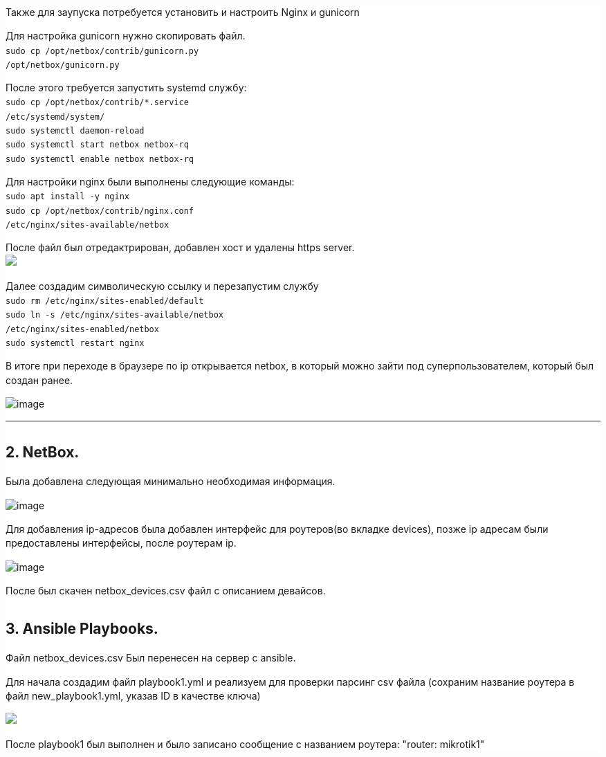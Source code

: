 
Также для заупуска потребуется установить и настроить Nginx и gunicorn

Для настройка gunicorn нужно скопировать файл.  
<code>sudo cp /opt/netbox/contrib/gunicorn.py /opt/netbox/gunicorn.py</code>

После этого требуется запустить systemd службу:  
<code>sudo cp /opt/netbox/contrib/*.service /etc/systemd/system/</code>  
<code>sudo systemctl daemon-reload</code>  
<code>sudo systemctl start netbox netbox-rq</code>  
<code>sudo systemctl enable netbox netbox-rq</code>  

Для настройки nginx были выполнены следующие команды:  
<code>sudo apt install -y nginx</code>  
<code>sudo cp /opt/netbox/contrib/nginx.conf /etc/nginx/sites-available/netbox</code>

После файл был отредактрирован, добавлен хост и удалены https server.  
<img src=https://user-images.githubusercontent.com/67152968/205461094-e6961900-e2b9-4287-846c-d62b109c06c7.png width=400>

Далее создадим символическую ссылку и перезапустим службу  
<code>sudo rm /etc/nginx/sites-enabled/default</code>  
<code>sudo ln -s /etc/nginx/sites-available/netbox /etc/nginx/sites-enabled/netbox</code>  
<code>sudo systemctl restart nginx</code>  

В итоге при переходе в браузере по ip открывается netbox, в который можно зайти под суперпользователем, который был создан ранее.

![image](https://user-images.githubusercontent.com/67152968/205461270-565abf8c-4b72-4671-851d-265f1258f380.png)


---
## 2. NetBox.

Была добавлена следующая минимально необходимая информация.

![image](https://user-images.githubusercontent.com/60848581/225279907-862cc75c-1083-4052-9b91-f941852bb83a.png)

Для добавления ip-адресов была добавлен интерфейс для роутеров(во вкладке devices), позже ip адресам были предоставлены интерфейсы, после роутерам ip.

![image](https://user-images.githubusercontent.com/67152968/205507210-18f2d4fe-d9ac-4f9d-afcb-8a56ddf9c890.png)

После был скачен netbox_devices.csv файл с описанием девайсов.

## 3. Ansible Playbooks.

Файл netbox_devices.csv Был перенесен на сервер с ansible.

Для начала создадим файл playbook1.yml и реализуем для проверки парсинг csv файла (сохраним название роутера в файл new_playbook1.yml, указав ID в качестве ключа)

<img src=https://user-images.githubusercontent.com/67152968/205510422-8b90d7c8-a72c-4680-963a-e7e184dfd00b.png width=400>

После playbook1 был выполнен и было записано сообщение с названием роутера: "router: mikrotik1"
